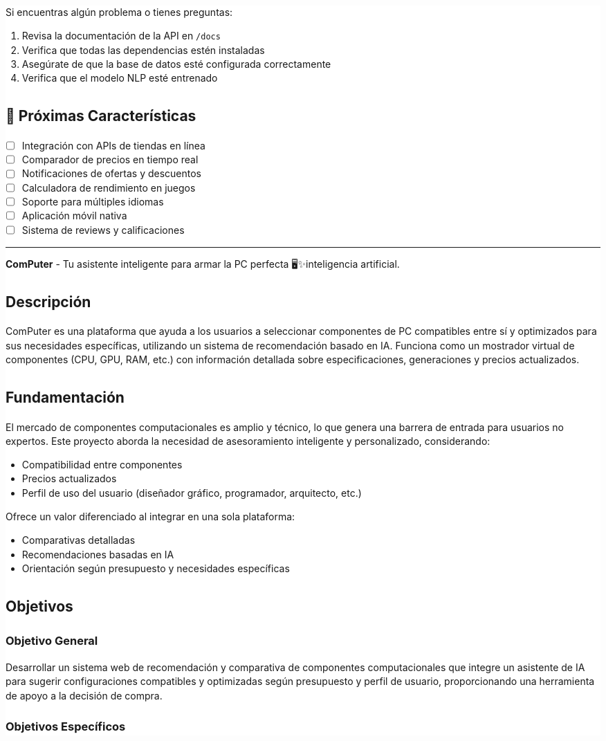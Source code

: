 Si encuentras algún problema o tienes preguntas:

1. Revisa la documentación de la API en `/docs`
2. Verifica que todas las dependencias estén instaladas
3. Asegúrate de que la base de datos esté configurada correctamente
4. Verifica que el modelo NLP esté entrenado

## 🔮 Próximas Características

- [ ] Integración con APIs de tiendas en línea
- [ ] Comparador de precios en tiempo real
- [ ] Notificaciones de ofertas y descuentos
- [ ] Calculadora de rendimiento en juegos
- [ ] Soporte para múltiples idiomas
- [ ] Aplicación móvil nativa
- [ ] Sistema de reviews y calificaciones

---

**ComPuter** - Tu asistente inteligente para armar la PC perfecta 🖥️✨inteligencia artificial.

## Descripción

ComPuter es una plataforma que ayuda a los usuarios a seleccionar componentes de PC compatibles entre sí y optimizados para sus necesidades específicas, utilizando un sistema de recomendación basado en IA. Funciona como un mostrador virtual de componentes (CPU, GPU, RAM, etc.) con información detallada sobre especificaciones, generaciones y precios actualizados.

## Fundamentación

El mercado de componentes computacionales es amplio y técnico, lo que genera una barrera de entrada para usuarios no expertos. Este proyecto aborda la necesidad de asesoramiento inteligente y personalizado, considerando:

- Compatibilidad entre componentes
- Precios actualizados
- Perfil de uso del usuario (diseñador gráfico, programador, arquitecto, etc.)

Ofrece un valor diferenciado al integrar en una sola plataforma:
- Comparativas detalladas
- Recomendaciones basadas en IA
- Orientación según presupuesto y necesidades específicas

## Objetivos

### Objetivo General

Desarrollar un sistema web de recomendación y comparativa de componentes computacionales que integre un asistente de IA para sugerir configuraciones compatibles y optimizadas según presupuesto y perfil de usuario, proporcionando una herramienta de apoyo a la decisión de compra.

### Objetivos Específicos
